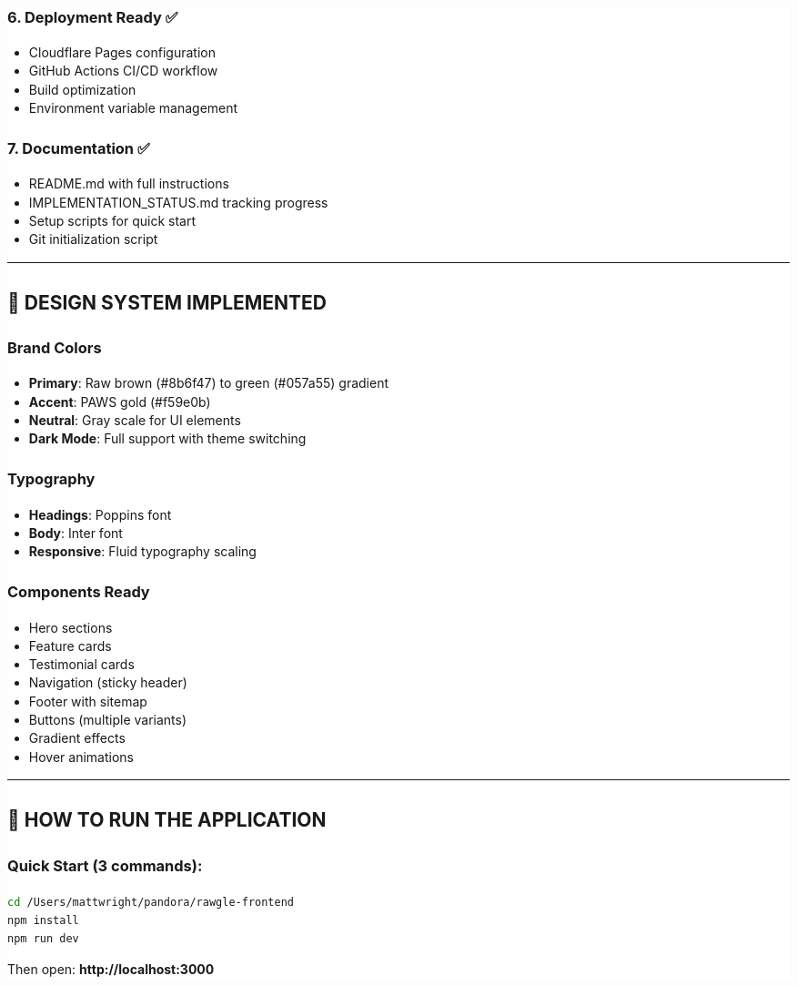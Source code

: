 ### 6. **Deployment Ready** ✅
- Cloudflare Pages configuration
- GitHub Actions CI/CD workflow
- Build optimization
- Environment variable management

### 7. **Documentation** ✅
- README.md with full instructions
- IMPLEMENTATION_STATUS.md tracking progress
- Setup scripts for quick start
- Git initialization script

---

## 🎨 DESIGN SYSTEM IMPLEMENTED

### Brand Colors
- **Primary**: Raw brown (#8b6f47) to green (#057a55) gradient
- **Accent**: PAWS gold (#f59e0b)
- **Neutral**: Gray scale for UI elements
- **Dark Mode**: Full support with theme switching

### Typography
- **Headings**: Poppins font
- **Body**: Inter font
- **Responsive**: Fluid typography scaling

### Components Ready
- Hero sections
- Feature cards
- Testimonial cards
- Navigation (sticky header)
- Footer with sitemap
- Buttons (multiple variants)
- Gradient effects
- Hover animations

---

## 🚀 HOW TO RUN THE APPLICATION

### Quick Start (3 commands):
```bash
cd /Users/mattwright/pandora/rawgle-frontend
npm install
npm run dev
```

Then open: **http://localhost:3000**
